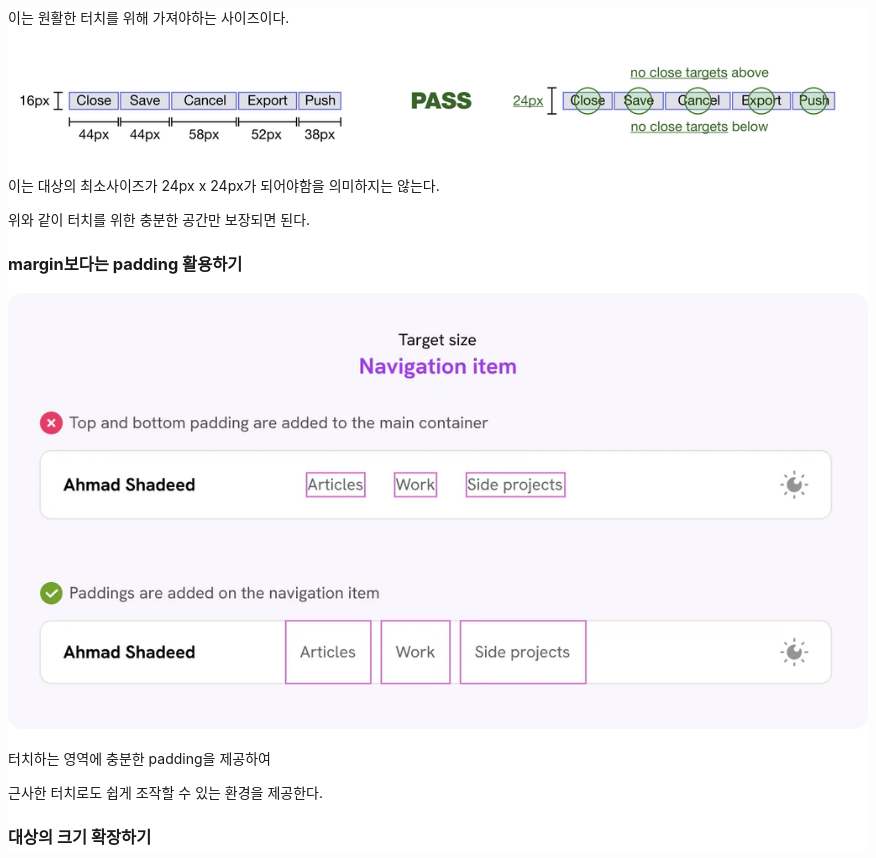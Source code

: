 이는 원활한 터치를 위해 가져야하는 사이즈이다.

<img src="./cross-platform-10.png" alt="hover event" />

이는 대상의 최소사이즈가 24px x 24px가 되어야함을 의미하지는 않는다.

위와 같이 터치를 위한 충분한 공간만 보장되면 된다.

### margin보다는 padding 활용하기

<img src="./cross-platform-11.webp" alt="hover event" />

터치하는 영역에 충분한 padding을 제공하여

근사한 터치로도 쉽게 조작할 수 있는 환경을 제공한다.

### 대상의 크기 확장하기
